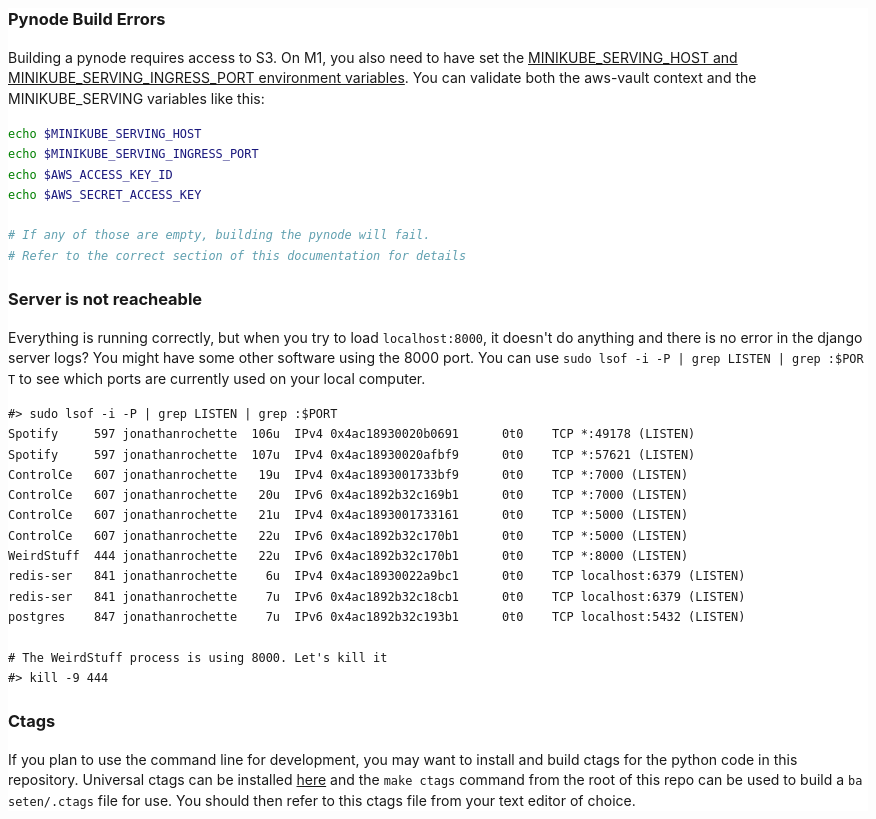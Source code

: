 ### Pynode Build Errors

Building a pynode requires access to S3.
On M1, you also need to have set the [MINIKUBE_SERVING_HOST and MINIKUBE_SERVING_INGRESS_PORT environment variables](#m1-setup). You can validate both the aws-vault context and the MINIKUBE_SERVING variables like this:

```sh
echo $MINIKUBE_SERVING_HOST
echo $MINIKUBE_SERVING_INGRESS_PORT
echo $AWS_ACCESS_KEY_ID
echo $AWS_SECRET_ACCESS_KEY

# If any of those are empty, building the pynode will fail.
# Refer to the correct section of this documentation for details
```

### Server is not reacheable

Everything is running correctly, but when you try to load `localhost:8000`, it doesn't do anything and there is no error in the django server logs? You might have some other software using the 8000 port. You can use `sudo lsof -i -P | grep LISTEN | grep :$PORT` to see which ports are currently used on your local computer.

```
#> sudo lsof -i -P | grep LISTEN | grep :$PORT
Spotify     597 jonathanrochette  106u  IPv4 0x4ac18930020b0691      0t0    TCP *:49178 (LISTEN)
Spotify     597 jonathanrochette  107u  IPv4 0x4ac18930020afbf9      0t0    TCP *:57621 (LISTEN)
ControlCe   607 jonathanrochette   19u  IPv4 0x4ac1893001733bf9      0t0    TCP *:7000 (LISTEN)
ControlCe   607 jonathanrochette   20u  IPv6 0x4ac1892b32c169b1      0t0    TCP *:7000 (LISTEN)
ControlCe   607 jonathanrochette   21u  IPv4 0x4ac1893001733161      0t0    TCP *:5000 (LISTEN)
ControlCe   607 jonathanrochette   22u  IPv6 0x4ac1892b32c170b1      0t0    TCP *:5000 (LISTEN)
WeirdStuff  444 jonathanrochette   22u  IPv6 0x4ac1892b32c170b1      0t0    TCP *:8000 (LISTEN)
redis-ser   841 jonathanrochette    6u  IPv4 0x4ac18930022a9bc1      0t0    TCP localhost:6379 (LISTEN)
redis-ser   841 jonathanrochette    7u  IPv6 0x4ac1892b32c18cb1      0t0    TCP localhost:6379 (LISTEN)
postgres    847 jonathanrochette    7u  IPv6 0x4ac1892b32c193b1      0t0    TCP localhost:5432 (LISTEN)

# The WeirdStuff process is using 8000. Let's kill it
#> kill -9 444
```

### Ctags

If you plan to use the command line for development, you may want to install and build ctags for the python code in this repository. Universal ctags can be installed [here](https://github.com/universal-ctags/ctags) and the `make ctags` command from the root of this repo can be used to build a `baseten/.ctags` file for use. You should then refer to this ctags file from your text editor of choice.
